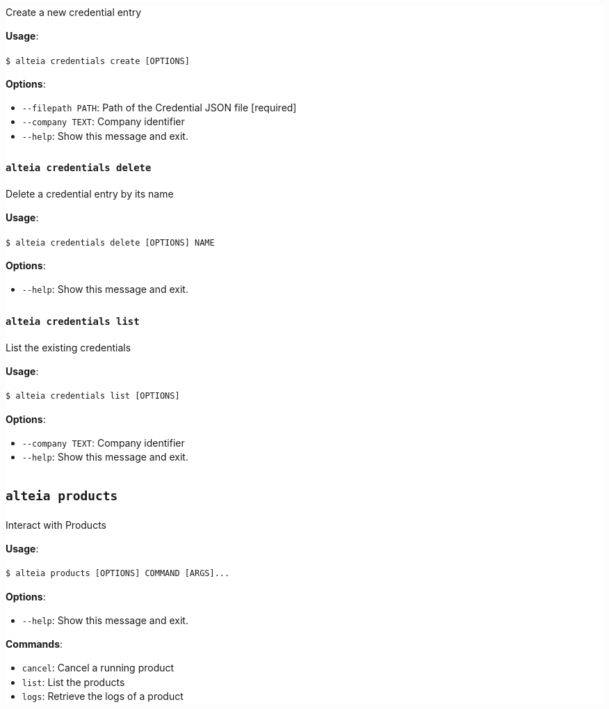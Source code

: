 Create a new credential entry

**Usage**:

```console
$ alteia credentials create [OPTIONS]
```

**Options**:

* `--filepath PATH`: Path of the Credential JSON file  [required]
* `--company TEXT`: Company identifier
* `--help`: Show this message and exit.

### `alteia credentials delete`

Delete a credential entry by its name

**Usage**:

```console
$ alteia credentials delete [OPTIONS] NAME
```

**Options**:

* `--help`: Show this message and exit.

### `alteia credentials list`

List the existing credentials

**Usage**:

```console
$ alteia credentials list [OPTIONS]
```

**Options**:

* `--company TEXT`: Company identifier
* `--help`: Show this message and exit.

## `alteia products`

Interact with Products

**Usage**:

```console
$ alteia products [OPTIONS] COMMAND [ARGS]...
```

**Options**:

* `--help`: Show this message and exit.

**Commands**:

* `cancel`: Cancel a running product
* `list`: List the products
* `logs`: Retrieve the logs of a product
